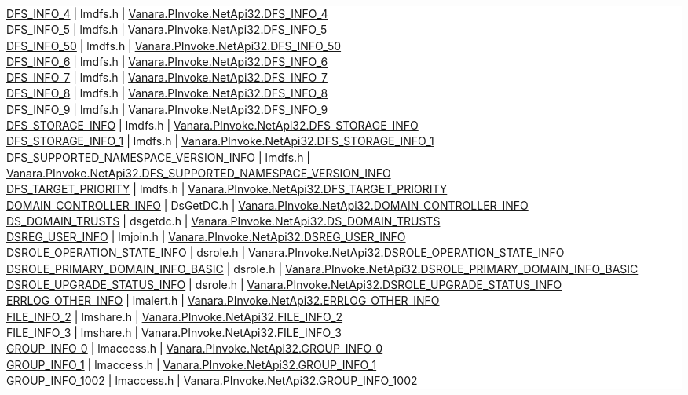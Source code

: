 [DFS_INFO_4](https://www.google.com/search?num=5&q=DFS_INFO_4+site%3Adocs.microsoft.com) | lmdfs.h | [Vanara.PInvoke.NetApi32.DFS_INFO_4](https://github.com/dahall/Vanara/search?l=C%23&q=DFS_INFO_4)  
[DFS_INFO_5](https://www.google.com/search?num=5&q=DFS_INFO_5+site%3Adocs.microsoft.com) | lmdfs.h | [Vanara.PInvoke.NetApi32.DFS_INFO_5](https://github.com/dahall/Vanara/search?l=C%23&q=DFS_INFO_5)  
[DFS_INFO_50](https://www.google.com/search?num=5&q=DFS_INFO_50+site%3Adocs.microsoft.com) | lmdfs.h | [Vanara.PInvoke.NetApi32.DFS_INFO_50](https://github.com/dahall/Vanara/search?l=C%23&q=DFS_INFO_50)  
[DFS_INFO_6](https://www.google.com/search?num=5&q=DFS_INFO_6+site%3Adocs.microsoft.com) | lmdfs.h | [Vanara.PInvoke.NetApi32.DFS_INFO_6](https://github.com/dahall/Vanara/search?l=C%23&q=DFS_INFO_6)  
[DFS_INFO_7](https://www.google.com/search?num=5&q=DFS_INFO_7+site%3Adocs.microsoft.com) | lmdfs.h | [Vanara.PInvoke.NetApi32.DFS_INFO_7](https://github.com/dahall/Vanara/search?l=C%23&q=DFS_INFO_7)  
[DFS_INFO_8](https://www.google.com/search?num=5&q=DFS_INFO_8+site%3Adocs.microsoft.com) | lmdfs.h | [Vanara.PInvoke.NetApi32.DFS_INFO_8](https://github.com/dahall/Vanara/search?l=C%23&q=DFS_INFO_8)  
[DFS_INFO_9](https://www.google.com/search?num=5&q=DFS_INFO_9+site%3Adocs.microsoft.com) | lmdfs.h | [Vanara.PInvoke.NetApi32.DFS_INFO_9](https://github.com/dahall/Vanara/search?l=C%23&q=DFS_INFO_9)  
[DFS_STORAGE_INFO](https://www.google.com/search?num=5&q=DFS_STORAGE_INFO+site%3Adocs.microsoft.com) | lmdfs.h | [Vanara.PInvoke.NetApi32.DFS_STORAGE_INFO](https://github.com/dahall/Vanara/search?l=C%23&q=DFS_STORAGE_INFO)  
[DFS_STORAGE_INFO_1](https://www.google.com/search?num=5&q=DFS_STORAGE_INFO_1+site%3Adocs.microsoft.com) | lmdfs.h | [Vanara.PInvoke.NetApi32.DFS_STORAGE_INFO_1](https://github.com/dahall/Vanara/search?l=C%23&q=DFS_STORAGE_INFO_1)  
[DFS_SUPPORTED_NAMESPACE_VERSION_INFO](https://www.google.com/search?num=5&q=DFS_SUPPORTED_NAMESPACE_VERSION_INFO+site%3Adocs.microsoft.com) | lmdfs.h | [Vanara.PInvoke.NetApi32.DFS_SUPPORTED_NAMESPACE_VERSION_INFO](https://github.com/dahall/Vanara/search?l=C%23&q=DFS_SUPPORTED_NAMESPACE_VERSION_INFO)  
[DFS_TARGET_PRIORITY](https://www.google.com/search?num=5&q=DFS_TARGET_PRIORITY+site%3Adocs.microsoft.com) | lmdfs.h | [Vanara.PInvoke.NetApi32.DFS_TARGET_PRIORITY](https://github.com/dahall/Vanara/search?l=C%23&q=DFS_TARGET_PRIORITY)  
[DOMAIN_CONTROLLER_INFO](https://www.google.com/search?num=5&q=DOMAIN_CONTROLLER_INFO+site%3Adocs.microsoft.com) | DsGetDC.h | [Vanara.PInvoke.NetApi32.DOMAIN_CONTROLLER_INFO](https://github.com/dahall/Vanara/search?l=C%23&q=DOMAIN_CONTROLLER_INFO)  
[DS_DOMAIN_TRUSTS](https://www.google.com/search?num=5&q=DS_DOMAIN_TRUSTS+site%3Adocs.microsoft.com) | dsgetdc.h | [Vanara.PInvoke.NetApi32.DS_DOMAIN_TRUSTS](https://github.com/dahall/Vanara/search?l=C%23&q=DS_DOMAIN_TRUSTS)  
[DSREG_USER_INFO](https://www.google.com/search?num=5&q=DSREG_USER_INFO+site%3Adocs.microsoft.com) | lmjoin.h | [Vanara.PInvoke.NetApi32.DSREG_USER_INFO](https://github.com/dahall/Vanara/search?l=C%23&q=DSREG_USER_INFO)  
[DSROLE_OPERATION_STATE_INFO](https://www.google.com/search?num=5&q=DSROLE_OPERATION_STATE_INFO+site%3Adocs.microsoft.com) | dsrole.h | [Vanara.PInvoke.NetApi32.DSROLE_OPERATION_STATE_INFO](https://github.com/dahall/Vanara/search?l=C%23&q=DSROLE_OPERATION_STATE_INFO)  
[DSROLE_PRIMARY_DOMAIN_INFO_BASIC](https://www.google.com/search?num=5&q=DSROLE_PRIMARY_DOMAIN_INFO_BASIC+site%3Adocs.microsoft.com) | dsrole.h | [Vanara.PInvoke.NetApi32.DSROLE_PRIMARY_DOMAIN_INFO_BASIC](https://github.com/dahall/Vanara/search?l=C%23&q=DSROLE_PRIMARY_DOMAIN_INFO_BASIC)  
[DSROLE_UPGRADE_STATUS_INFO](https://www.google.com/search?num=5&q=DSROLE_UPGRADE_STATUS_INFO+site%3Adocs.microsoft.com) | dsrole.h | [Vanara.PInvoke.NetApi32.DSROLE_UPGRADE_STATUS_INFO](https://github.com/dahall/Vanara/search?l=C%23&q=DSROLE_UPGRADE_STATUS_INFO)  
[ERRLOG_OTHER_INFO](https://www.google.com/search?num=5&q=ERRLOG_OTHER_INFO+site%3Adocs.microsoft.com) | lmalert.h | [Vanara.PInvoke.NetApi32.ERRLOG_OTHER_INFO](https://github.com/dahall/Vanara/search?l=C%23&q=ERRLOG_OTHER_INFO)  
[FILE_INFO_2](https://www.google.com/search?num=5&q=FILE_INFO_2+site%3Adocs.microsoft.com) | lmshare.h | [Vanara.PInvoke.NetApi32.FILE_INFO_2](https://github.com/dahall/Vanara/search?l=C%23&q=FILE_INFO_2)  
[FILE_INFO_3](https://www.google.com/search?num=5&q=FILE_INFO_3+site%3Adocs.microsoft.com) | lmshare.h | [Vanara.PInvoke.NetApi32.FILE_INFO_3](https://github.com/dahall/Vanara/search?l=C%23&q=FILE_INFO_3)  
[GROUP_INFO_0](https://www.google.com/search?num=5&q=GROUP_INFO_0+site%3Adocs.microsoft.com) | lmaccess.h | [Vanara.PInvoke.NetApi32.GROUP_INFO_0](https://github.com/dahall/Vanara/search?l=C%23&q=GROUP_INFO_0)  
[GROUP_INFO_1](https://www.google.com/search?num=5&q=GROUP_INFO_1+site%3Adocs.microsoft.com) | lmaccess.h | [Vanara.PInvoke.NetApi32.GROUP_INFO_1](https://github.com/dahall/Vanara/search?l=C%23&q=GROUP_INFO_1)  
[GROUP_INFO_1002](https://www.google.com/search?num=5&q=GROUP_INFO_1002+site%3Adocs.microsoft.com) | lmaccess.h | [Vanara.PInvoke.NetApi32.GROUP_INFO_1002](https://github.com/dahall/Vanara/search?l=C%23&q=GROUP_INFO_1002)  